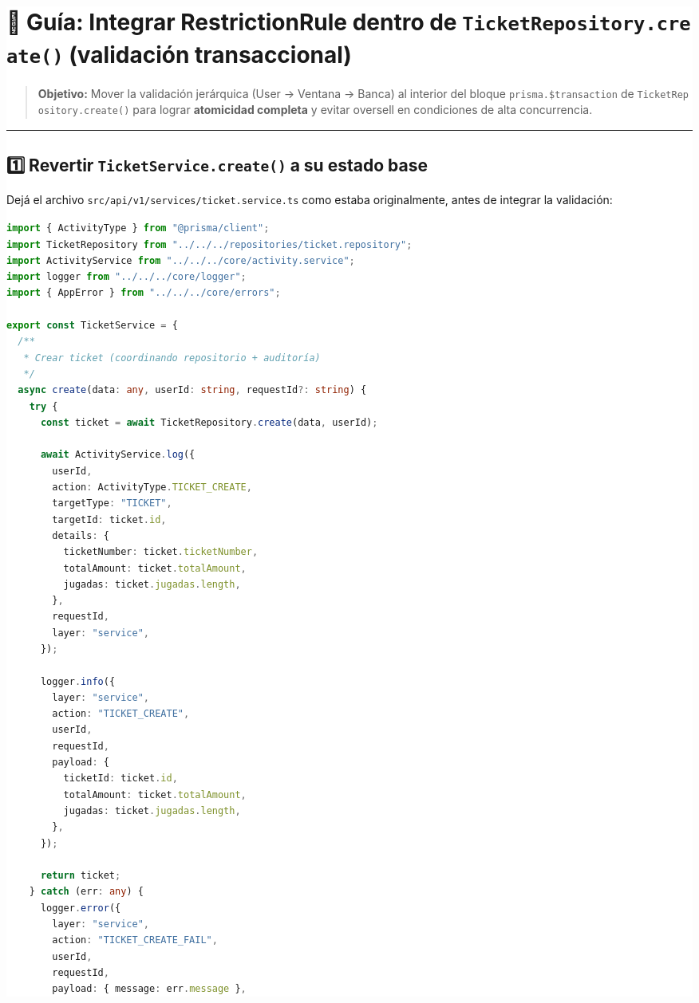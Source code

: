 # 🧭 Guía: Integrar RestrictionRule dentro de `TicketRepository.create()` (validación transaccional)

> **Objetivo:** Mover la validación jerárquica (User → Ventana → Banca) al interior del bloque `prisma.$transaction` de `TicketRepository.create()` para lograr **atomicidad completa** y evitar oversell en condiciones de alta concurrencia.

---

## 1️⃣ Revertir `TicketService.create()` a su estado base

Dejá el archivo `src/api/v1/services/ticket.service.ts` como estaba originalmente, antes de integrar la validación:

```ts
import { ActivityType } from "@prisma/client";
import TicketRepository from "../../../repositories/ticket.repository";
import ActivityService from "../../../core/activity.service";
import logger from "../../../core/logger";
import { AppError } from "../../../core/errors";

export const TicketService = {
  /**
   * Crear ticket (coordinando repositorio + auditoría)
   */
  async create(data: any, userId: string, requestId?: string) {
    try {
      const ticket = await TicketRepository.create(data, userId);

      await ActivityService.log({
        userId,
        action: ActivityType.TICKET_CREATE,
        targetType: "TICKET",
        targetId: ticket.id,
        details: {
          ticketNumber: ticket.ticketNumber,
          totalAmount: ticket.totalAmount,
          jugadas: ticket.jugadas.length,
        },
        requestId,
        layer: "service",
      });

      logger.info({
        layer: "service",
        action: "TICKET_CREATE",
        userId,
        requestId,
        payload: {
          ticketId: ticket.id,
          totalAmount: ticket.totalAmount,
          jugadas: ticket.jugadas.length,
        },
      });

      return ticket;
    } catch (err: any) {
      logger.error({
        layer: "service",
        action: "TICKET_CREATE_FAIL",
        userId,
        requestId,
        payload: { message: err.message },
```